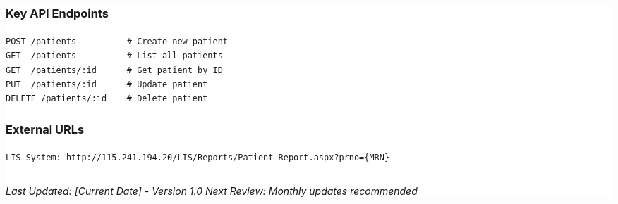 ### Key API Endpoints
```
POST /patients          # Create new patient
GET  /patients          # List all patients  
GET  /patients/:id      # Get patient by ID
PUT  /patients/:id      # Update patient
DELETE /patients/:id    # Delete patient
```

### External URLs
```
LIS System: http://115.241.194.20/LIS/Reports/Patient_Report.aspx?prno={MRN}
```

---

*Last Updated: [Current Date] - Version 1.0*
*Next Review: Monthly updates recommended*
